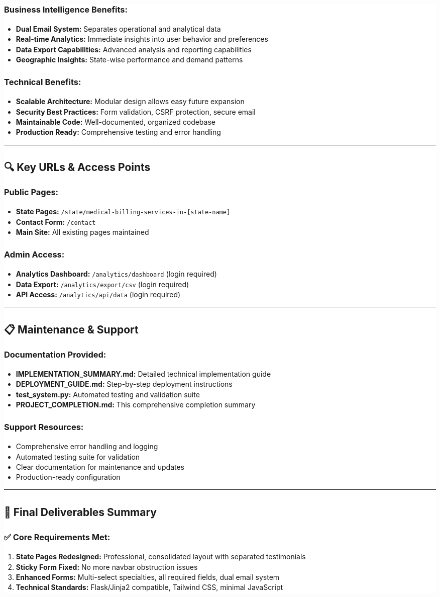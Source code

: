 ### **Business Intelligence Benefits:**
- **Dual Email System:** Separates operational and analytical data
- **Real-time Analytics:** Immediate insights into user behavior and preferences
- **Data Export Capabilities:** Advanced analysis and reporting capabilities
- **Geographic Insights:** State-wise performance and demand patterns

### **Technical Benefits:**
- **Scalable Architecture:** Modular design allows easy future expansion
- **Security Best Practices:** Form validation, CSRF protection, secure email
- **Maintainable Code:** Well-documented, organized codebase
- **Production Ready:** Comprehensive testing and error handling

---

## 🔍 Key URLs & Access Points

### **Public Pages:**
- **State Pages:** `/state/medical-billing-services-in-[state-name]`
- **Contact Form:** `/contact`
- **Main Site:** All existing pages maintained

### **Admin Access:**
- **Analytics Dashboard:** `/analytics/dashboard` (login required)
- **Data Export:** `/analytics/export/csv` (login required)
- **API Access:** `/analytics/api/data` (login required)

---

## 📋 Maintenance & Support

### **Documentation Provided:**
- **IMPLEMENTATION_SUMMARY.md:** Detailed technical implementation guide
- **DEPLOYMENT_GUIDE.md:** Step-by-step deployment instructions
- **test_system.py:** Automated testing and validation suite
- **PROJECT_COMPLETION.md:** This comprehensive completion summary

### **Support Resources:**
- Comprehensive error handling and logging
- Automated testing suite for validation
- Clear documentation for maintenance and updates
- Production-ready configuration

---

## 🎉 Final Deliverables Summary

### **✅ Core Requirements Met:**
1. **State Pages Redesigned:** Professional, consolidated layout with separated testimonials
2. **Sticky Form Fixed:** No more navbar obstruction issues
3. **Enhanced Forms:** Multi-select specialties, all required fields, dual email system
4. **Technical Standards:** Flask/Jinja2 compatible, Tailwind CSS, minimal JavaScript
